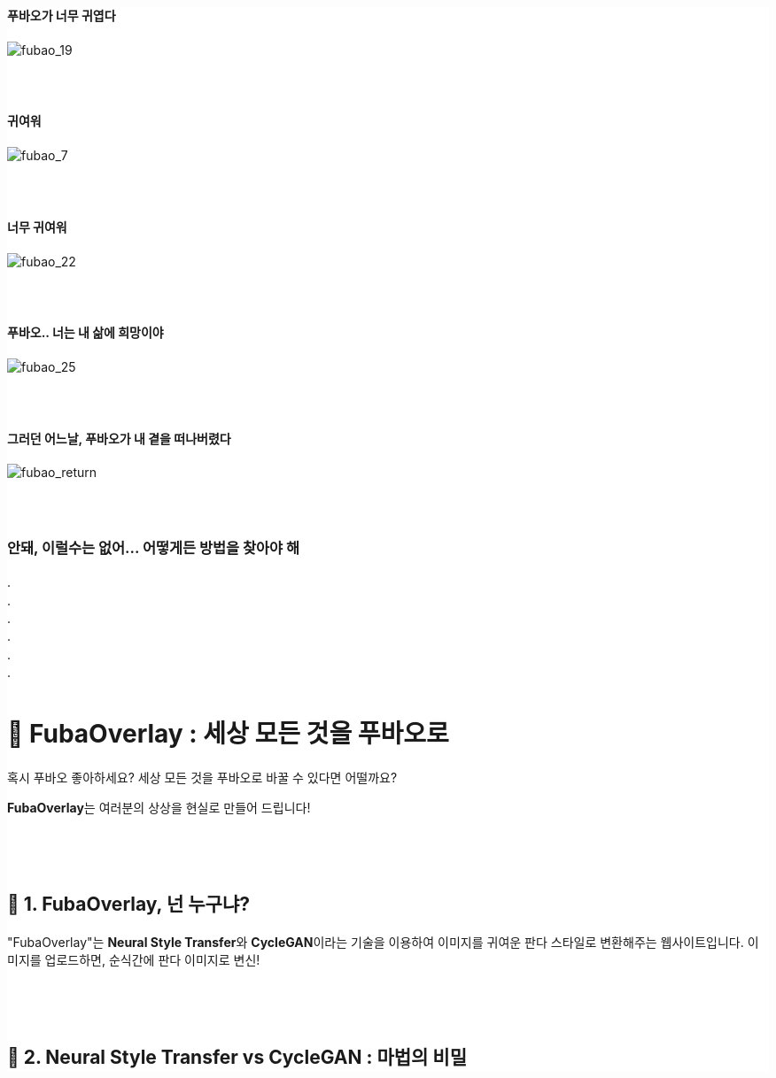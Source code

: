 #### 푸바오가 너무 귀엽다

![fubao_19](https://github.com/sweetburble/Fubaoverlay/assets/79733289/31f14b16-c3f5-42d2-aa6a-6b752e70a6c6)
<br><br><br>

#### 귀여워

![fubao_7](https://github.com/sweetburble/Fubaoverlay/assets/79733289/15f7eb4e-6a79-43e3-b784-d79589abc6f6)
<br><br><br>

#### 너무 귀여워

![fubao_22](https://github.com/sweetburble/Fubaoverlay/assets/79733289/86223406-5a3a-4efb-8432-77ea91eb705b)
<br><br><br>

#### 푸바오.. 너는 내 삶에 희망이야

![fubao_25](https://github.com/sweetburble/Fubaoverlay/assets/79733289/436d8609-9642-4fdc-a4b2-12b6db72b3e7)
<br><br><br>

#### 그러던 어느날, 푸바오가 내 곁을 떠나버렸다

![fubao_return](https://github.com/sweetburble/Fubaoverlay/assets/79733289/febe48a0-d9ed-4f24-a032-e5ce05906da7)
<br><br><br>

### 안돼, 이럴수는 없어... 어떻게든 방법을 찾아야 해

.  
.  
.  
.  
.  
.

# 🐼 FubaOverlay : 세상 모든 것을 푸바오로

혹시 푸바오 좋아하세요? 세상 모든 것을 푸바오로 바꿀 수 있다면 어떨까요?

**FubaOverlay**는 여러분의 상상을 현실로 만들어 드립니다!

<br><br>

## 🚀 1. FubaOverlay, 넌 누구냐?

"FubaOverlay"는 **Neural Style Transfer**와 **CycleGAN**이라는 기술을 이용하여 이미지를 귀여운 판다 스타일로 변환해주는 웹사이트입니다. 이미지를 업로드하면, 순식간에 판다 이미지로 변신!

<br><br>

## 🎨 2. Neural Style Transfer vs CycleGAN : 마법의 비밀
